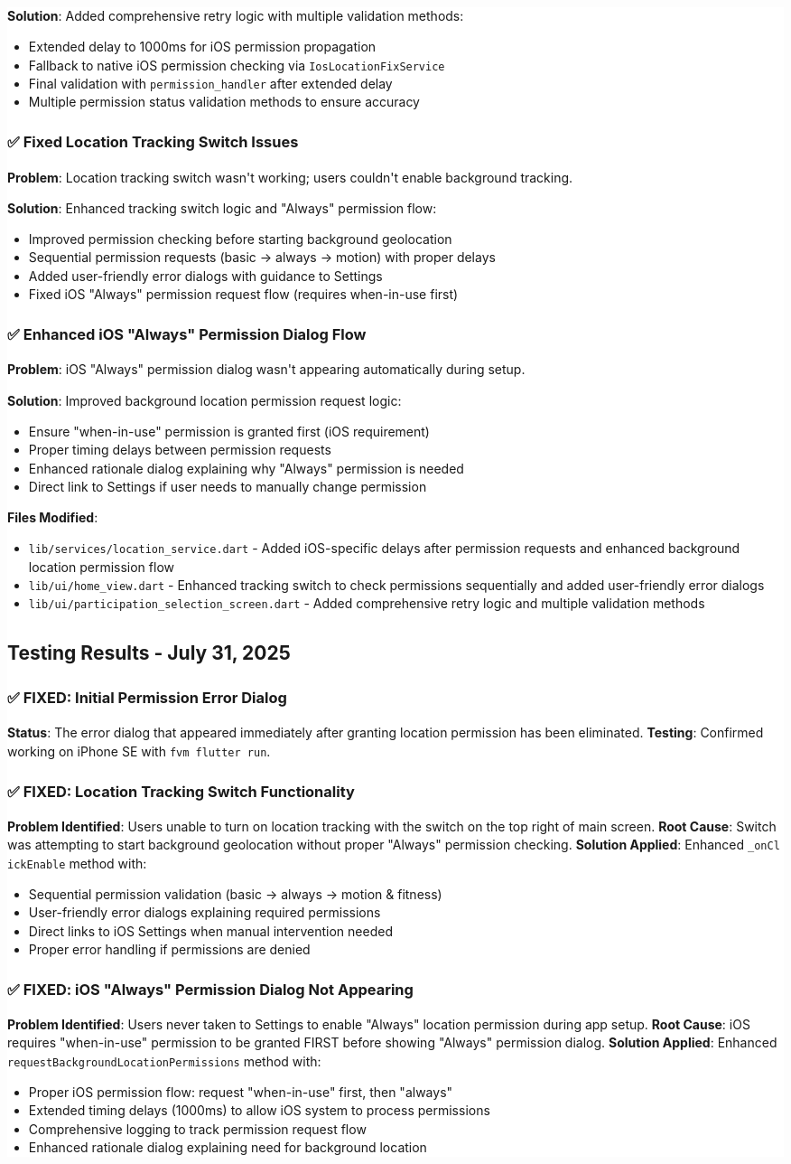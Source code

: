**Solution**: Added comprehensive retry logic with multiple validation methods:
- Extended delay to 1000ms for iOS permission propagation
- Fallback to native iOS permission checking via `IosLocationFixService`
- Final validation with `permission_handler` after extended delay
- Multiple permission status validation methods to ensure accuracy

### ✅ Fixed Location Tracking Switch Issues
**Problem**: Location tracking switch wasn't working; users couldn't enable background tracking.

**Solution**: Enhanced tracking switch logic and "Always" permission flow:
- Improved permission checking before starting background geolocation
- Sequential permission requests (basic → always → motion) with proper delays
- Added user-friendly error dialogs with guidance to Settings
- Fixed iOS "Always" permission request flow (requires when-in-use first)

### ✅ Enhanced iOS "Always" Permission Dialog Flow  
**Problem**: iOS "Always" permission dialog wasn't appearing automatically during setup.

**Solution**: Improved background location permission request logic:
- Ensure "when-in-use" permission is granted first (iOS requirement)
- Proper timing delays between permission requests
- Enhanced rationale dialog explaining why "Always" permission is needed
- Direct link to Settings if user needs to manually change permission

**Files Modified**:
- `lib/services/location_service.dart` - Added iOS-specific delays after permission requests and enhanced background location permission flow
- `lib/ui/home_view.dart` - Enhanced tracking switch to check permissions sequentially and added user-friendly error dialogs
- `lib/ui/participation_selection_screen.dart` - Added comprehensive retry logic and multiple validation methods

## Testing Results - July 31, 2025

### ✅ FIXED: Initial Permission Error Dialog
**Status**: The error dialog that appeared immediately after granting location permission has been eliminated.
**Testing**: Confirmed working on iPhone SE with `fvm flutter run`.

### ✅ FIXED: Location Tracking Switch Functionality  
**Problem Identified**: Users unable to turn on location tracking with the switch on the top right of main screen.
**Root Cause**: Switch was attempting to start background geolocation without proper "Always" permission checking.
**Solution Applied**: Enhanced `_onClickEnable` method with:
- Sequential permission validation (basic → always → motion & fitness)
- User-friendly error dialogs explaining required permissions
- Direct links to iOS Settings when manual intervention needed
- Proper error handling if permissions are denied

### ✅ FIXED: iOS "Always" Permission Dialog Not Appearing
**Problem Identified**: Users never taken to Settings to enable "Always" location permission during app setup.
**Root Cause**: iOS requires "when-in-use" permission to be granted FIRST before showing "Always" permission dialog.
**Solution Applied**: Enhanced `requestBackgroundLocationPermissions` method with:
- Proper iOS permission flow: request "when-in-use" first, then "always"
- Extended timing delays (1000ms) to allow iOS system to process permissions
- Comprehensive logging to track permission request flow
- Enhanced rationale dialog explaining need for background location  
